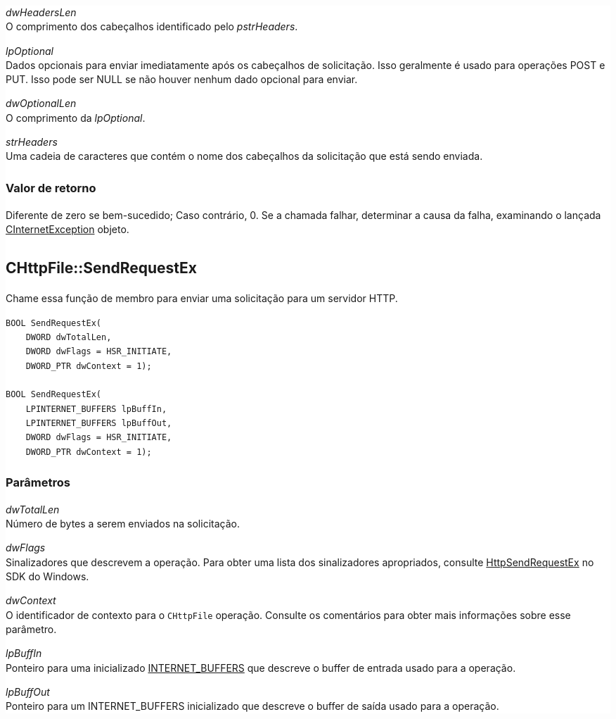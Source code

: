 *dwHeadersLen*<br/>
O comprimento dos cabeçalhos identificado pelo *pstrHeaders*.

*lpOptional*<br/>
Dados opcionais para enviar imediatamente após os cabeçalhos de solicitação. Isso geralmente é usado para operações POST e PUT. Isso pode ser NULL se não houver nenhum dado opcional para enviar.

*dwOptionalLen*<br/>
O comprimento da *lpOptional*.

*strHeaders*<br/>
Uma cadeia de caracteres que contém o nome dos cabeçalhos da solicitação que está sendo enviada.

### <a name="return-value"></a>Valor de retorno

Diferente de zero se bem-sucedido; Caso contrário, 0. Se a chamada falhar, determinar a causa da falha, examinando o lançada [CInternetException](../../mfc/reference/cinternetexception-class.md) objeto.

##  <a name="sendrequestex"></a>  CHttpFile::SendRequestEx

Chame essa função de membro para enviar uma solicitação para um servidor HTTP.

```
BOOL SendRequestEx(
    DWORD dwTotalLen,
    DWORD dwFlags = HSR_INITIATE,
    DWORD_PTR dwContext = 1);

BOOL SendRequestEx(
    LPINTERNET_BUFFERS lpBuffIn,
    LPINTERNET_BUFFERS lpBuffOut,
    DWORD dwFlags = HSR_INITIATE,
    DWORD_PTR dwContext = 1);
```

### <a name="parameters"></a>Parâmetros

*dwTotalLen*<br/>
Número de bytes a serem enviados na solicitação.

*dwFlags*<br/>
Sinalizadores que descrevem a operação. Para obter uma lista dos sinalizadores apropriados, consulte [HttpSendRequestEx](/windows/desktop/api/wininet/nf-wininet-httpsendrequestexa) no SDK do Windows.

*dwContext*<br/>
O identificador de contexto para o `CHttpFile` operação. Consulte os comentários para obter mais informações sobre esse parâmetro.

*lpBuffIn*<br/>
Ponteiro para uma inicializado [INTERNET_BUFFERS](/windows/desktop/api/wininet/ns-wininet-_internet_buffersa) que descreve o buffer de entrada usado para a operação.

*lpBuffOut*<br/>
Ponteiro para um INTERNET_BUFFERS inicializado que descreve o buffer de saída usado para a operação.
